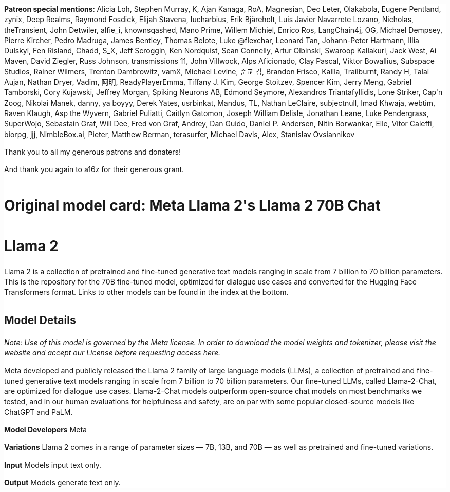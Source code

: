 **Patreon special mentions**: Alicia Loh, Stephen Murray, K, Ajan Kanaga, RoA, Magnesian, Deo Leter, Olakabola, Eugene Pentland, zynix, Deep Realms, Raymond Fosdick, Elijah Stavena, Iucharbius, Erik Bjäreholt, Luis Javier Navarrete Lozano, Nicholas, theTransient, John Detwiler, alfie_i, knownsqashed, Mano Prime, Willem Michiel, Enrico Ros, LangChain4j, OG, Michael Dempsey, Pierre Kircher, Pedro Madruga, James Bentley, Thomas Belote, Luke @flexchar, Leonard Tan, Johann-Peter Hartmann, Illia Dulskyi, Fen Risland, Chadd, S_X, Jeff Scroggin, Ken Nordquist, Sean Connelly, Artur Olbinski, Swaroop Kallakuri, Jack West, Ai Maven, David Ziegler, Russ Johnson, transmissions 11, John Villwock, Alps Aficionado, Clay Pascal, Viktor Bowallius, Subspace Studios, Rainer Wilmers, Trenton Dambrowitz, vamX, Michael Levine, 준교 김, Brandon Frisco, Kalila, Trailburnt, Randy H, Talal Aujan, Nathan Dryer, Vadim, 阿明, ReadyPlayerEmma, Tiffany J. Kim, George Stoitzev, Spencer Kim, Jerry Meng, Gabriel Tamborski, Cory Kujawski, Jeffrey Morgan, Spiking Neurons AB, Edmond Seymore, Alexandros Triantafyllidis, Lone Striker, Cap'n Zoog, Nikolai Manek, danny, ya boyyy, Derek Yates, usrbinkat, Mandus, TL, Nathan LeClaire, subjectnull, Imad Khwaja, webtim, Raven Klaugh, Asp the Wyvern, Gabriel Puliatti, Caitlyn Gatomon, Joseph William Delisle, Jonathan Leane, Luke Pendergrass, SuperWojo, Sebastain Graf, Will Dee, Fred von Graf, Andrey, Dan Guido, Daniel P. Andersen, Nitin Borwankar, Elle, Vitor Caleffi, biorpg, jjj, NimbleBox.ai, Pieter, Matthew Berman, terasurfer, Michael Davis, Alex, Stanislav Ovsiannikov


Thank you to all my generous patrons and donaters!

And thank you again to a16z for their generous grant.



# Original model card: Meta Llama 2's Llama 2 70B Chat

# **Llama 2**
Llama 2 is a collection of pretrained and fine-tuned generative text models ranging in scale from 7 billion to 70 billion parameters. This is the repository for the 70B fine-tuned model, optimized for dialogue use cases and converted for the Hugging Face Transformers format. Links to other models can be found in the index at the bottom.

## Model Details
*Note: Use of this model is governed by the Meta license. In order to download the model weights and tokenizer, please visit the [website](https://ai.meta.com/resources/models-and-libraries/llama-downloads/) and accept our License before requesting access here.*

Meta developed and publicly released the Llama 2 family of large language models (LLMs), a collection of pretrained and fine-tuned generative text models ranging in scale from 7 billion to 70 billion parameters. Our fine-tuned LLMs, called Llama-2-Chat, are optimized for dialogue use cases. Llama-2-Chat models outperform open-source chat models on most benchmarks we tested, and in our human evaluations for helpfulness and safety, are on par with some popular closed-source models like ChatGPT and PaLM.

**Model Developers** Meta

**Variations** Llama 2 comes in a range of parameter sizes — 7B, 13B, and 70B — as well as pretrained and fine-tuned variations.

**Input** Models input text only.

**Output** Models generate text only.

